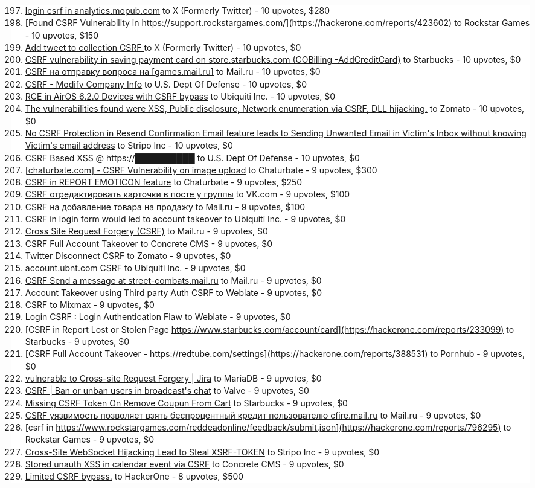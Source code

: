197. [login csrf in analytics.mopub.com](https://hackerone.com/reports/577920) to X (Formerly Twitter) - 10 upvotes, $280
198. [Found CSRF Vulnerability in https://support.rockstargames.com/](https://hackerone.com/reports/423602) to Rockstar Games - 10 upvotes, $150
199. [Add tweet to collection CSRF ](https://hackerone.com/reports/100820) to X (Formerly Twitter) - 10 upvotes, $0
200. [CSRF vulnerability in saving payment card on store.starbucks.com (COBilling -AddCreditCard)](https://hackerone.com/reports/177635) to Starbucks - 10 upvotes, $0
201. [CSRF на отправку вопроса на [games.mail.ru]](https://hackerone.com/reports/594045) to Mail.ru - 10 upvotes, $0
202. [CSRF - Modify Company Info](https://hackerone.com/reports/856981) to U.S. Dept Of Defense - 10 upvotes, $0
203. [RCE in AirOS 6.2.0 Devices with CSRF bypass](https://hackerone.com/reports/703659) to Ubiquiti Inc. - 10 upvotes, $0
204. [ The vulnerabilities found were XSS, Public disclosure, Network enumeration via CSRF, DLL hijacking.](https://hackerone.com/reports/927413) to Zomato - 10 upvotes, $0
205. [No CSRF Protection in Resend Confirmation Email feature leads to Sending Unwanted Email in Victim's Inbox without knowing Victim's email address](https://hackerone.com/reports/753386) to Stripo Inc - 10 upvotes, $0
206. [CSRF Based XSS @ https://██████████](https://hackerone.com/reports/1147949) to U.S. Dept Of Defense - 10 upvotes, $0
207. [[chaturbate.com] - CSRF Vulnerability on image upload](https://hackerone.com/reports/401483) to Chaturbate - 9 upvotes, $300
208. [CSRF in REPORT EMOTICON feature](https://hackerone.com/reports/395731) to Chaturbate - 9 upvotes, $250
209. [CSRF отредактировать карточки в посте у группы](https://hackerone.com/reports/307382) to VK.com - 9 upvotes, $100
210. [CSRF на добавление товара на продажу](https://hackerone.com/reports/317314) to Mail.ru - 9 upvotes, $100
211. [CSRF in login form would led to account takeover](https://hackerone.com/reports/50703) to Ubiquiti Inc. - 9 upvotes, $0
212. [Cross Site Request Forgery (CSRF)](https://hackerone.com/reports/148156) to Mail.ru - 9 upvotes, $0
213. [CSRF Full Account Takeover](https://hackerone.com/reports/152052) to Concrete CMS - 9 upvotes, $0
214. [Twitter Disconnect CSRF](https://hackerone.com/reports/114127) to Zomato - 9 upvotes, $0
215. [account.ubnt.com CSRF](https://hackerone.com/reports/101909) to Ubiquiti Inc. - 9 upvotes, $0
216. [CSRF Send a message at street-combats.mail.ru](https://hackerone.com/reports/196715) to Mail.ru - 9 upvotes, $0
217. [Account Takeover using Third party Auth CSRF](https://hackerone.com/reports/225653) to Weblate - 9 upvotes, $0
218. [CSRF](https://hackerone.com/reports/226612) to Mixmax - 9 upvotes, $0
219. [Login CSRF : Login Authentication Flaw](https://hackerone.com/reports/229528) to Weblate - 9 upvotes, $0
220. [CSRF in Report Lost or Stolen Page https://www.starbucks.com/account/card](https://hackerone.com/reports/233099) to Starbucks - 9 upvotes, $0
221. [CSRF Full Account Takeover - https://redtube.com/settings](https://hackerone.com/reports/388531) to Pornhub - 9 upvotes, $0
222. [vulnerable to Cross-site Request Forgery | Jira](https://hackerone.com/reports/392761) to MariaDB - 9 upvotes, $0
223. [CSRF | Ban or unban users in broadcast's chat](https://hackerone.com/reports/381237) to Valve - 9 upvotes, $0
224. [Missing CSRF Token On Remove Coupun From Cart](https://hackerone.com/reports/227726) to Starbucks - 9 upvotes, $0
225. [CSRF уязвимость позволяет взять беспроцентный кредит пользователю cfire.mail.ru](https://hackerone.com/reports/496260) to Mail.ru - 9 upvotes, $0
226. [csrf in https://www.rockstargames.com/reddeadonline/feedback/submit.json](https://hackerone.com/reports/796295) to Rockstar Games - 9 upvotes, $0
227. [Cross-Site WebSocket Hijacking Lead to Steal XSRF-TOKEN](https://hackerone.com/reports/915541) to Stripo Inc - 9 upvotes, $0
228. [Stored unauth XSS in calendar event via CSRF](https://hackerone.com/reports/1102018) to Concrete CMS - 9 upvotes, $0
229. [Limited CSRF bypass.](https://hackerone.com/reports/99708) to HackerOne - 8 upvotes, $500